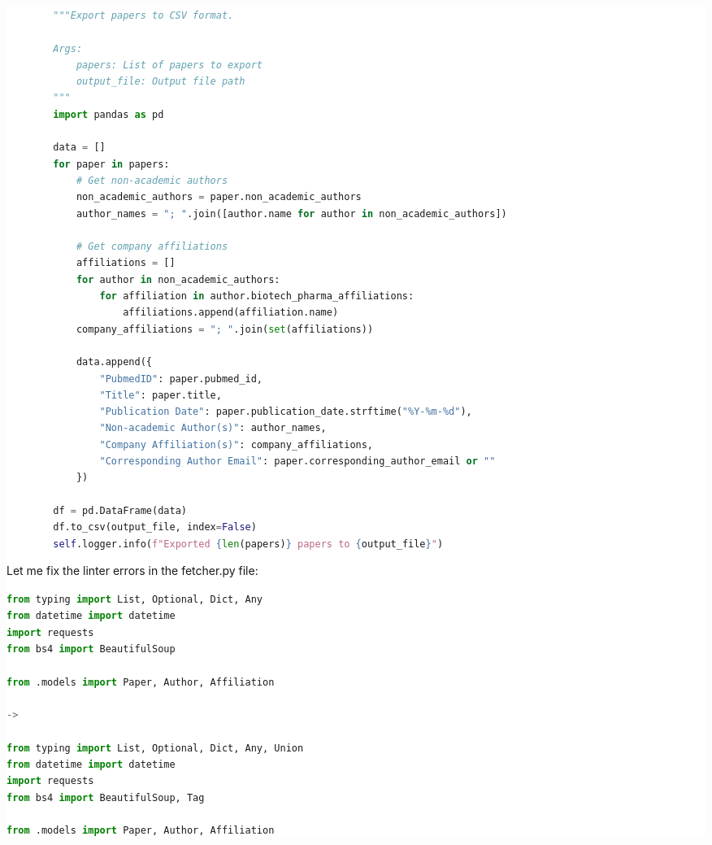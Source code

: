```python
        """Export papers to CSV format.
        
        Args:
            papers: List of papers to export
            output_file: Output file path
        """
        import pandas as pd
        
        data = []
        for paper in papers:
            # Get non-academic authors
            non_academic_authors = paper.non_academic_authors
            author_names = "; ".join([author.name for author in non_academic_authors])
            
            # Get company affiliations
            affiliations = []
            for author in non_academic_authors:
                for affiliation in author.biotech_pharma_affiliations:
                    affiliations.append(affiliation.name)
            company_affiliations = "; ".join(set(affiliations))
            
            data.append({
                "PubmedID": paper.pubmed_id,
                "Title": paper.title,
                "Publication Date": paper.publication_date.strftime("%Y-%m-%d"),
                "Non-academic Author(s)": author_names,
                "Company Affiliation(s)": company_affiliations,
                "Corresponding Author Email": paper.corresponding_author_email or ""
            })
        
        df = pd.DataFrame(data)
        df.to_csv(output_file, index=False)
        self.logger.info(f"Exported {len(papers)} papers to {output_file}")
```

Let me fix the linter errors in the fetcher.py file:


```python
from typing import List, Optional, Dict, Any
from datetime import datetime
import requests
from bs4 import BeautifulSoup

from .models import Paper, Author, Affiliation

->

from typing import List, Optional, Dict, Any, Union
from datetime import datetime
import requests
from bs4 import BeautifulSoup, Tag

from .models import Paper, Author, Affiliation
```
